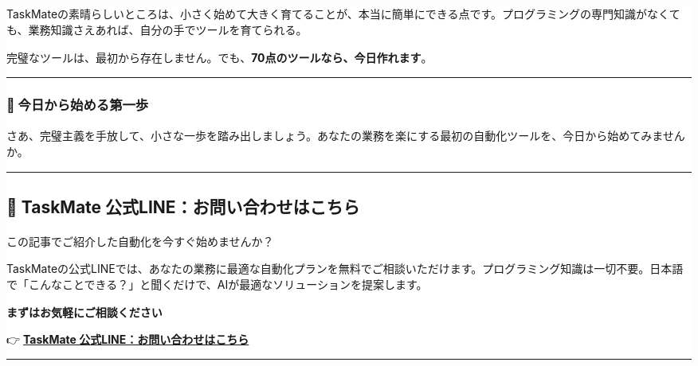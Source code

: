 TaskMateの素晴らしいところは、小さく始めて大きく育てることが、本当に簡単にできる点です。プログラミングの専門知識がなくても、業務知識さえあれば、自分の手でツールを育てられる。

完璧なツールは、最初から存在しません。でも、**70点のツールなら、今日作れます**。

---

### 🚀 今日から始める第一歩

さあ、完璧主義を手放して、小さな一歩を踏み出しましょう。あなたの業務を楽にする最初の自動化ツールを、今日から始めてみませんか。

---

## <span class="text-underline">🚀 TaskMate 公式LINE：お問い合わせはこちら</span>

この記事でご紹介した自動化を今すぐ始めませんか？

TaskMateの公式LINEでは、あなたの業務に最適な自動化プランを無料でご相談いただけます。プログラミング知識は一切不要。日本語で「こんなことできる？」と聞くだけで、AIが最適なソリューションを提案します。

**まずはお気軽にご相談ください**

👉 **[TaskMate 公式LINE：お問い合わせはこちら](https://taskmateai.net/t/pio8hwhejjhy)**

---
